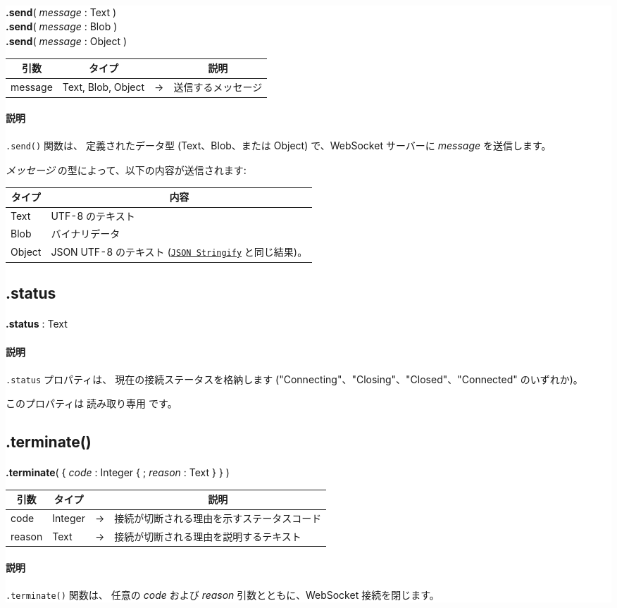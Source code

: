 **.send**( *message* : Text )<br/>**.send**( *message* : Blob )<br/>**.send**( *message* : Object )



| 引数      | タイプ                |    | 説明        |
| ------- | ------------------ |:--:| --------- |
| message | Text, Blob, Object | -> | 送信するメッセージ |



#### 説明

`.send()` 関数は、 定義されたデータ型 (Text、Blob、または Object) で、WebSocket サーバーに *message* を送信します。

*メッセージ* の型によって、以下の内容が送信されます:

| タイプ    | 内容                                                                                                   |
| ------ | ---------------------------------------------------------------------------------------------------- |
| Text   | UTF-8 のテキスト                                                                                          |
| Blob   | バイナリデータ                                                                                              |
| Object | JSON UTF-8 のテキスト ([`JSON Stringify`](https://doc.4d.com/4dv20/help/command/ja/page1217.html) と同じ結果)。 |







## .status

**.status** : Text

#### 説明

`.status` プロパティは、 現在の接続ステータスを格納します ("Connecting"、"Closing"、"Closed"、"Connected" のいずれか)。

このプロパティは 読み取り専用 です。





## .terminate()

**.terminate**( { *code* : Integer { ; *reason* : Text } } )



| 引数     | タイプ     |    | 説明                    |
| ------ | ------- |:--:| --------------------- |
| code   | Integer | -> | 接続が切断される理由を示すステータスコード |
| reason | Text    | -> | 接続が切断される理由を説明するテキスト   |




#### 説明

`.terminate()` 関数は、 任意の *code* および *reason* 引数とともに、WebSocket 接続を閉じます。

